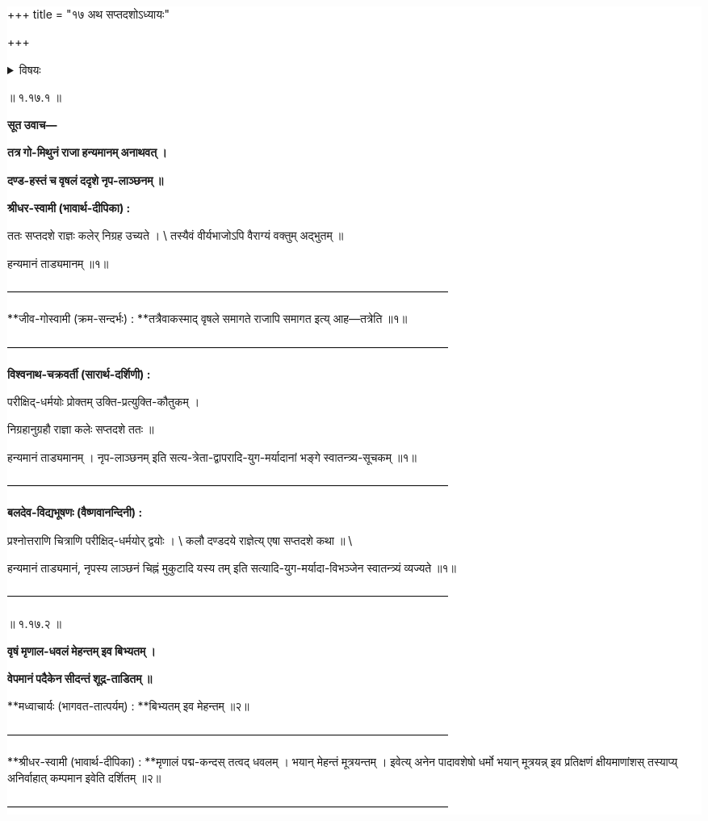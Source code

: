 +++
title = "१७ अथ सप्तदशोऽध्यायः"

+++


<details><summary>विषयः</summary></details>

॥ १.१७.१ ॥

**सूत उवाच—**

**तत्र गो-मिथुनं राजा हन्यमानम् अनाथवत् ।**

**दण्ड-हस्तं च वृषलं ददृशे नृप-लाञ्छनम् ॥**

**श्रीधर-स्वामी (भावार्थ-दीपिका) :**

ततः सप्तदशे राज्ञः कलेर् निग्रह उच्यते । \ तस्यैवं वीर्यभाजोऽपि वैराग्यं वक्तुम् अद्भुतम् ॥

हन्यमानं ताड्यमानम् ॥१॥

———————————————————————————————————————

**जीव-गोस्वामी (क्रम-सन्दर्भः) : **तत्रैवाकस्माद् वृषले समागते राजापि समागत इत्य् आह—तत्रेति ॥१॥

———————————————————————————————————————

**विश्वनाथ-चक्रवर्ती (सारार्थ-दर्शिणी) :**

परीक्षिद्-धर्मयोः प्रोक्तम् उक्ति-प्रत्युक्ति-कौतुकम् ।

निग्रहानुग्रहौ राज्ञा कलेः सप्तदशे ततः ॥

हन्यमानं ताड्यमानम् । नृप-लाञ्छनम् इति सत्य-त्रेता-द्वापरादि-युग-मर्यादानां भङ्गे स्वातन्त्र्य-सूचकम् ॥१॥

———————————————————————————————————————

**बलदेव-विद्यभूषणः (वैष्णवानन्दिनी) :**

प्रश्नोत्तराणि चित्राणि परीक्षिद्-धर्मयोर् द्वयोः । \ कलौ दण्डदये राज्ञेत्य् एषा सप्तदशे कथा ॥ \


हन्यमानं ताड्यमानं, नृपस्य लाञ्छनं चिह्नं मुकुटादि यस्य तम् इति सत्यादि-युग-मर्यादा-विभञ्जेन स्वातन्त्र्यं व्यज्यते ॥१॥

———————————————————————————————————————

॥ १.१७.२ ॥ 

**वृषं मृणाल-धवलं मेहन्तम् इव बिभ्यतम् ।**

**वेपमानं पदैकेन सीदन्तं शूद्र-ताडितम् ॥**

**मध्वाचार्यः (भागवत-तात्पर्यम्) : **बिभ्यतम् इव मेहन्तम् ॥२॥

———————————————————————————————————————

**श्रीधर-स्वामी (भावार्थ-दीपिका) : **मृणालं पद्म-कन्दस् तत्वद् धवलम् । भयान् मेहन्तं मूत्रयन्तम् । इवेत्य् अनेन पादावशेषो धर्मो भयान् मूत्रयन्न् इव प्रतिक्षणं क्षीयमाणांशस् तस्याप्य् अनिर्वाहात् कम्पमान इवेति दर्शितम् ॥२॥

———————————————————————————————————————
